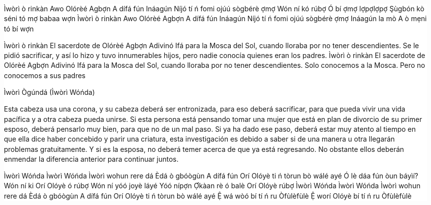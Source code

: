 Ìwòrì ò rinkàn
Awo Olórèé Agbợn
A dífá fún Ináagún
Níjó tí ń fomi ojúú sògbérè ợmợ
Wón ní kó rúbợ
Ó bí ợmợ lợpợlợpợ
Şùgbón kò séni tó mợ babaa wợn
Ìwòrì ò rinkàn
Awo Olórèé Agbợn
A dífá fún Ináagún
Níjó tí ń fomi ojúú sògbérè ợmợ
Ináagún la mò
A ò mẹni tó bí wợn

Ìwòrì ò rinkàn
El sacerdote de Olórèé Agbợn
Adivinó Ifá para la Mosca del Sol, cuando lloraba por no tener descendientes.
Se le pidió sacrificar, y así lo hizo y tuvo innumerables hijos, pero nadie conocía quienes eran los padres.
Ìwòrì ò rinkàn
El sacerdote de Olórèé Agbợn
Adivinó Ifá para la Mosca del Sol, cuando lloraba por no tener descendientes.
Solo conocemos a la Mosca.
Pero no conocemos a sus padres


Ìwòrì Ògúndá (Ìwòrì Wóńda)

Esta cabeza usa una corona, y su cabeza deberá ser entronizada, para eso deberá sacrificar, para que pueda vivir una vida pacífica y a otra cabeza pueda unirse. Si esta persona está pensando tomar una mujer que está en plan de divorcio de su primer esposo, deberá pensarlo muy bien, para que no de un mal paso. Si ya ha dado ese paso, deberá estar muy atento al tiempo en que ella dice haber concebido y parir una criatura, esta investigación es debido a saber si de una manera u otra llegarán problemas gratuitamente. Y si es la esposa, no deberá temer acerca de que ya está regresando. No obstante ellos deberán enmendar la diferencia anterior para continuar juntos.

Ìwòrì Wóńda
Ìwòrì Wóńda
Ìwòrì wohun rere dá
Èdá ò gbóògùn
A dífá fún Orí Olóyè ti ń tòrun bò wálé ayé
Ó lè dáa fún òun báyìí?
Wón ní ki Orí Olóyè ó rúbợ
Wón ní yóó joyè láyé
Yóó nípợn
Ợkàan rè ó balè
Orí Olóyè rúbợ
Ìwòrì Wóńda
Ìwòrì Wóńda
Ìwòrì wohun rere dá
Èdá ò gbóògùn
A dífá fún Orí Olóyè ti ń tòrun bò wálé ayé
Ệ wá wòó bí tí ń ru
Òfùlèfùlè
Ệ worí Olóyè bí tí ń ru
Òfùlèfùlè
